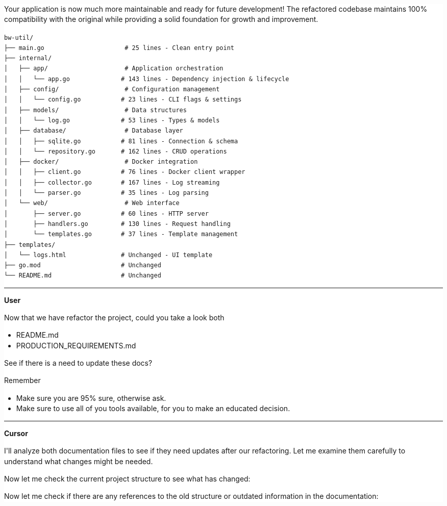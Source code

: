 Your application is now much more maintainable and ready for future development! The refactored codebase maintains 100% compatibility with the original while providing a solid foundation for growth and improvement.

```plaintext
bw-util/
├── main.go                      # 25 lines - Clean entry point
├── internal/
│   ├── app/                     # Application orchestration
│   │   └── app.go              # 143 lines - Dependency injection & lifecycle
│   ├── config/                  # Configuration management
│   │   └── config.go           # 23 lines - CLI flags & settings
│   ├── models/                  # Data structures
│   │   └── log.go              # 53 lines - Types & models
│   ├── database/                # Database layer
│   │   ├── sqlite.go           # 81 lines - Connection & schema
│   │   └── repository.go       # 162 lines - CRUD operations
│   ├── docker/                  # Docker integration
│   │   ├── client.go           # 76 lines - Docker client wrapper
│   │   ├── collector.go        # 167 lines - Log streaming
│   │   └── parser.go           # 35 lines - Log parsing
│   └── web/                     # Web interface
│       ├── server.go           # 60 lines - HTTP server
│       ├── handlers.go         # 130 lines - Request handling
│       └── templates.go        # 37 lines - Template management
├── templates/
│   └── logs.html               # Unchanged - UI template
├── go.mod                      # Unchanged
└── README.md                   # Unchanged
```

---

**User**

Now that we have refactor the project, could you take a look both 
- README.md
- PRODUCTION_REQUIREMENTS.md

See if there is a need to update these docs?

Remember
- Make sure you are 95% sure, otherwise ask.
- Make sure to use all of you tools available, for you to make an educated decision.


---

**Cursor**

I'll analyze both documentation files to see if they need updates after our refactoring. Let me examine them carefully to understand what changes might be needed.

Now let me check the current project structure to see what has changed:

Now let me check if there are any references to the old structure or outdated information in the documentation:
